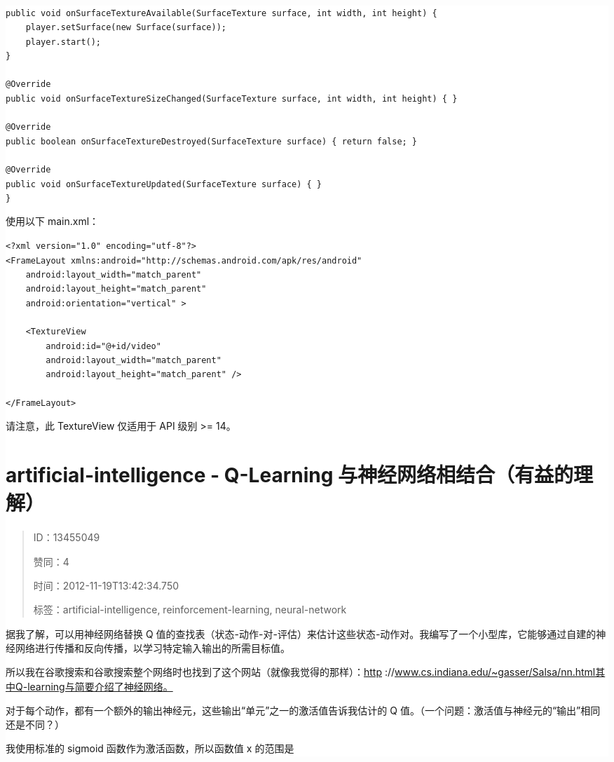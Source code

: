 ```
public void onSurfaceTextureAvailable(SurfaceTexture surface, int width, int height) {
    player.setSurface(new Surface(surface));
    player.start();
}

@Override
public void onSurfaceTextureSizeChanged(SurfaceTexture surface, int width, int height) { }

@Override
public boolean onSurfaceTextureDestroyed(SurfaceTexture surface) { return false; }

@Override
public void onSurfaceTextureUpdated(SurfaceTexture surface) { }
} 
```

使用以下 main.xml：

```
<?xml version="1.0" encoding="utf-8"?>
<FrameLayout xmlns:android="http://schemas.android.com/apk/res/android"
    android:layout_width="match_parent"
    android:layout_height="match_parent"
    android:orientation="vertical" >

    <TextureView
        android:id="@+id/video"
        android:layout_width="match_parent"
        android:layout_height="match_parent" />

</FrameLayout> 
```

请注意，此 TextureView 仅适用于 API 级别 >= 14。

# artificial-intelligence - Q-Learning 与神经网络相结合（有益的理解）

> ID：13455049
> 
> 赞同：4
> 
> 时间：2012-11-19T13:42:34.750
> 
> 标签：artificial-intelligence, reinforcement-learning, neural-network

据我了解，可以用神经网络替换 Q 值的查找表（状态-动作-对-评估）来估计这些状态-动作对。我编写了一个小型库，它能够通过自建的神经网络进行传播和反向传播，以学习特定输入输出的所需目标值。

所以我在谷歌搜索和谷歌搜索整个网络时也找到了这个网站（就像我觉得的那样）：[http](http://www.cs.indiana.edu/~gasser/Salsa/nn.html) ://www.cs.indiana.edu/~gasser/Salsa/nn.html其中Q-learning与简要介绍了神经网络。

对于每个动作，都有一个额外的输出神经元，这些输出“单元”之一的激活值告诉我估计的 Q 值。（一个问题：激活值与神经元的“输出”相同还是不同？）

我使用标准的 sigmoid 函数作为激活函数，所以函数值 x 的范围是
